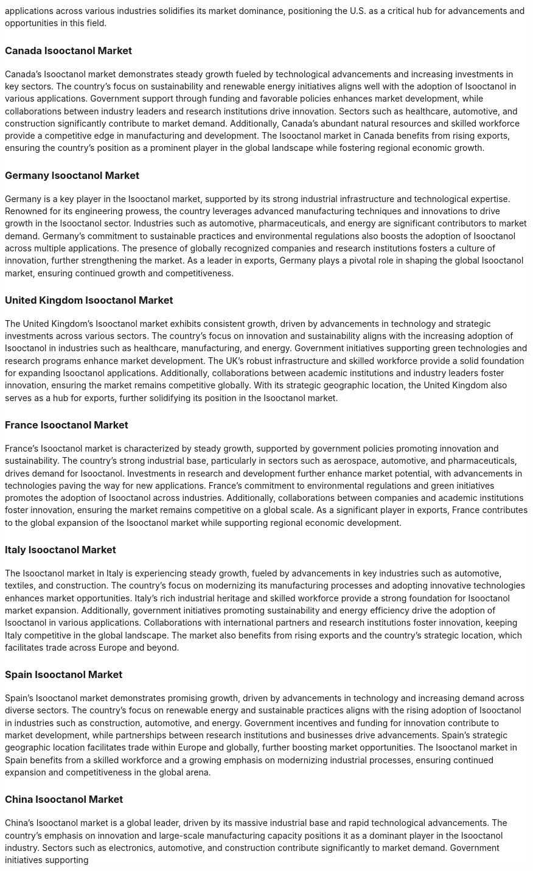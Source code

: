 applications across various industries solidifies its market dominance, positioning the U.S. as a critical hub for advancements and opportunities in this field.</p><h3>Canada Isooctanol Market</h3><p>Canada&rsquo;s Isooctanol market demonstrates steady growth fueled by technological advancements and increasing investments in key sectors. The country&rsquo;s focus on sustainability and renewable energy initiatives aligns well with the adoption of Isooctanol in various applications. Government support through funding and favorable policies enhances market development, while collaborations between industry leaders and research institutions drive innovation. Sectors such as healthcare, automotive, and construction significantly contribute to market demand. Additionally, Canada&rsquo;s abundant natural resources and skilled workforce provide a competitive edge in manufacturing and development. The Isooctanol market in Canada benefits from rising exports, ensuring the country&rsquo;s position as a prominent player in the global landscape while fostering regional economic growth.</p><h3>Germany Isooctanol Market</h3><p>Germany is a key player in the Isooctanol market, supported by its strong industrial infrastructure and technological expertise. Renowned for its engineering prowess, the country leverages advanced manufacturing techniques and innovations to drive growth in the Isooctanol sector. Industries such as automotive, pharmaceuticals, and energy are significant contributors to market demand. Germany&rsquo;s commitment to sustainable practices and environmental regulations also boosts the adoption of Isooctanol across multiple applications. The presence of globally recognized companies and research institutions fosters a culture of innovation, further strengthening the market. As a leader in exports, Germany plays a pivotal role in shaping the global Isooctanol market, ensuring continued growth and competitiveness.</p><h3>United Kingdom Isooctanol Market</h3><p>The United Kingdom&rsquo;s Isooctanol market exhibits consistent growth, driven by advancements in technology and strategic investments across various sectors. The country&rsquo;s focus on innovation and sustainability aligns with the increasing adoption of Isooctanol in industries such as healthcare, manufacturing, and energy. Government initiatives supporting green technologies and research programs enhance market development. The UK&rsquo;s robust infrastructure and skilled workforce provide a solid foundation for expanding Isooctanol applications. Additionally, collaborations between academic institutions and industry leaders foster innovation, ensuring the market remains competitive globally. With its strategic geographic location, the United Kingdom also serves as a hub for exports, further solidifying its position in the Isooctanol market.</p><h3>France Isooctanol Market</h3><p>France&rsquo;s Isooctanol market is characterized by steady growth, supported by government policies promoting innovation and sustainability. The country&rsquo;s strong industrial base, particularly in sectors such as aerospace, automotive, and pharmaceuticals, drives demand for Isooctanol. Investments in research and development further enhance market potential, with advancements in technologies paving the way for new applications. France&rsquo;s commitment to environmental regulations and green initiatives promotes the adoption of Isooctanol across industries. Additionally, collaborations between companies and academic institutions foster innovation, ensuring the market remains competitive on a global scale. As a significant player in exports, France contributes to the global expansion of the Isooctanol market while supporting regional economic development.</p><h3>Italy Isooctanol Market</h3><p>The Isooctanol market in Italy is experiencing steady growth, fueled by advancements in key industries such as automotive, textiles, and construction. The country&rsquo;s focus on modernizing its manufacturing processes and adopting innovative technologies enhances market opportunities. Italy&rsquo;s rich industrial heritage and skilled workforce provide a strong foundation for Isooctanol market expansion. Additionally, government initiatives promoting sustainability and energy efficiency drive the adoption of Isooctanol in various applications. Collaborations with international partners and research institutions foster innovation, keeping Italy competitive in the global landscape. The market also benefits from rising exports and the country&rsquo;s strategic location, which facilitates trade across Europe and beyond.</p><h3>Spain Isooctanol Market</h3><p>Spain&rsquo;s Isooctanol market demonstrates promising growth, driven by advancements in technology and increasing demand across diverse sectors. The country&rsquo;s focus on renewable energy and sustainable practices aligns with the rising adoption of Isooctanol in industries such as construction, automotive, and energy. Government incentives and funding for innovation contribute to market development, while partnerships between research institutions and businesses drive advancements. Spain&rsquo;s strategic geographic location facilitates trade within Europe and globally, further boosting market opportunities. The Isooctanol market in Spain benefits from a skilled workforce and a growing emphasis on modernizing industrial processes, ensuring continued expansion and competitiveness in the global arena.</p><h3>China Isooctanol Market</h3><p>China&rsquo;s Isooctanol market is a global leader, driven by its massive industrial base and rapid technological advancements. The country&rsquo;s emphasis on innovation and large-scale manufacturing capacity positions it as a dominant player in the Isooctanol industry. Sectors such as electronics, automotive, and construction contribute significantly to market demand. Government initiatives supporting